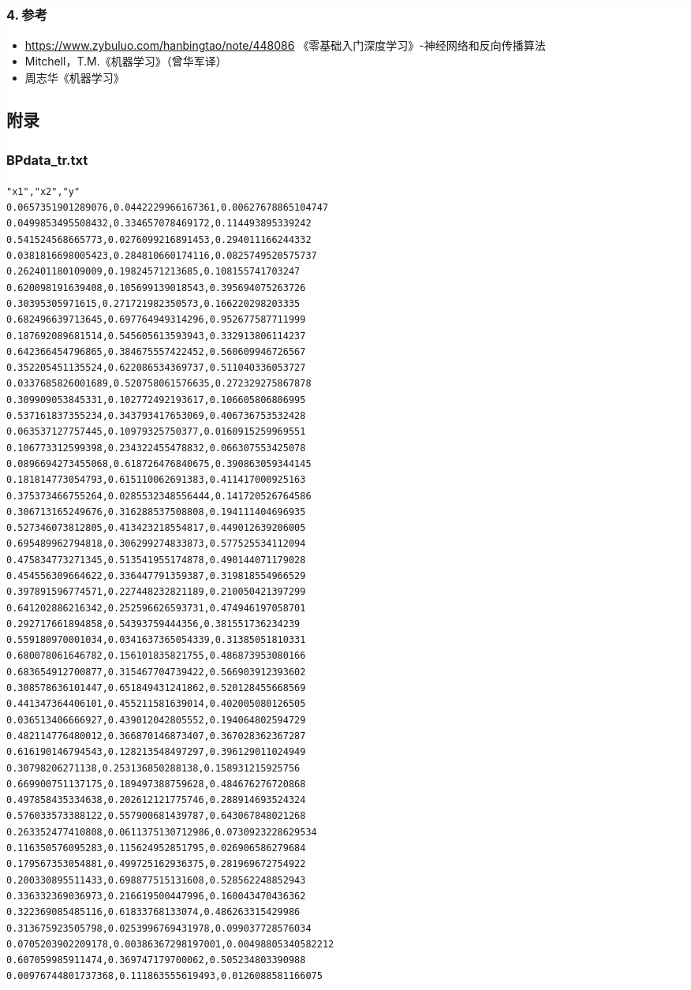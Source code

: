 

### 4. 参考

- https://www.zybuluo.com/hanbingtao/note/448086 《零基础入门深度学习》-神经网络和反向传播算法
- Mitchell，T.M.《机器学习》（曾华军译）
- 周志华《机器学习》



## 附录

### BPdata_tr.txt

```text
"x1","x2","y"
0.0657351901289076,0.0442229966167361,0.00627678865104747
0.0499853495508432,0.334657078469172,0.114493895339242
0.541524568665773,0.0276099216891453,0.294011166244332
0.0381816698005423,0.284810660174116,0.0825749520575737
0.262401180109009,0.19824571213685,0.108155741703247
0.620098191639408,0.105699139018543,0.395694075263726
0.30395305971615,0.271721982350573,0.166220298203335
0.682496639713645,0.697764949314296,0.952677587711999
0.187692089681514,0.545605613593943,0.332913806114237
0.642366454796865,0.384675557422452,0.560609946726567
0.352205451135524,0.622086534369737,0.511040336053727
0.0337685826001689,0.520758061576635,0.272329275867878
0.309909053845331,0.102772492193617,0.106605806806995
0.537161837355234,0.343793417653069,0.406736753532428
0.063537127757445,0.10979325750377,0.0160915259969551
0.106773312599398,0.234322455478832,0.066307553425078
0.0896694273455068,0.618726476840675,0.390863059344145
0.181814773054793,0.615110062691383,0.411417000925163
0.375373466755264,0.0285532348556444,0.141720526764586
0.306713165249676,0.316288537508808,0.194111404696935
0.527346073812805,0.413423218554817,0.449012639206005
0.695489962794818,0.306299274833873,0.577525534112094
0.475834773271345,0.513541955174878,0.490144071179028
0.454556309664622,0.336447791359387,0.319818554966529
0.397891596774571,0.227448232821189,0.210050421397299
0.641202886216342,0.252596626593731,0.474946197058701
0.292717661894858,0.54393759444356,0.381551736234239
0.559180970001034,0.0341637365054339,0.31385051810331
0.680078061646782,0.156101835821755,0.486873953080166
0.683654912700877,0.315467704739422,0.566903912393602
0.308578636101447,0.651849431241862,0.520128455668569
0.441347364406101,0.455211581639014,0.402005080126505
0.036513406666927,0.439012042805552,0.194064802594729
0.482114776480012,0.366870146873407,0.367028362367287
0.616190146794543,0.128213548497297,0.396129011024949
0.30798206271138,0.253136850288138,0.158931215925756
0.669900751137175,0.189497388759628,0.484676276720868
0.497858435334638,0.202612121775746,0.288914693524324
0.576033573388122,0.557900681439787,0.643067848021268
0.263352477410808,0.0611375130712986,0.0730923228629534
0.116350576095283,0.115624952851795,0.026906586279684
0.179567353054881,0.499725162936375,0.281969672754922
0.200330895511433,0.698877515131608,0.528562248852943
0.336332369036973,0.216619500447996,0.160043470436362
0.322369085485116,0.61833768133074,0.486263315429986
0.313675923505798,0.0253996769431978,0.099037728576034
0.0705203902209178,0.00386367298197001,0.00498805340582212
0.607059985911474,0.369747179700062,0.505234803390988
0.00976744801737368,0.111863555619493,0.0126088581166075
```